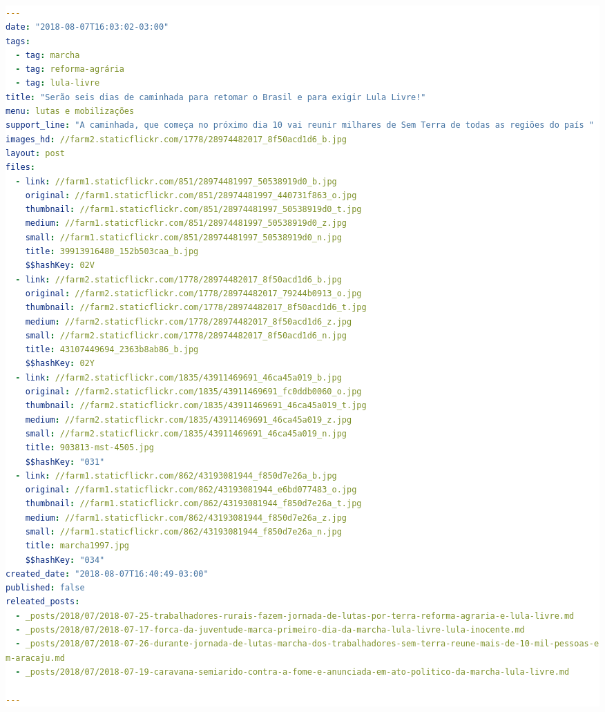 ```yaml
---
date: "2018-08-07T16:03:02-03:00"
tags:
  - tag: marcha
  - tag: reforma-agrária
  - tag: lula-livre
title: "Serão seis dias de caminhada para retomar o Brasil e para exigir Lula Livre!"
menu: lutas e mobilizações
support_line: "A caminhada, que começa no próximo dia 10 vai reunir milhares de Sem Terra de todas as regiões do país "
images_hd: //farm2.staticflickr.com/1778/28974482017_8f50acd1d6_b.jpg
layout: post
files:
  - link: //farm1.staticflickr.com/851/28974481997_50538919d0_b.jpg
    original: //farm1.staticflickr.com/851/28974481997_440731f863_o.jpg
    thumbnail: //farm1.staticflickr.com/851/28974481997_50538919d0_t.jpg
    medium: //farm1.staticflickr.com/851/28974481997_50538919d0_z.jpg
    small: //farm1.staticflickr.com/851/28974481997_50538919d0_n.jpg
    title: 39913916480_152b503caa_b.jpg
    $$hashKey: 02V
  - link: //farm2.staticflickr.com/1778/28974482017_8f50acd1d6_b.jpg
    original: //farm2.staticflickr.com/1778/28974482017_79244b0913_o.jpg
    thumbnail: //farm2.staticflickr.com/1778/28974482017_8f50acd1d6_t.jpg
    medium: //farm2.staticflickr.com/1778/28974482017_8f50acd1d6_z.jpg
    small: //farm2.staticflickr.com/1778/28974482017_8f50acd1d6_n.jpg
    title: 43107449694_2363b8ab86_b.jpg
    $$hashKey: 02Y
  - link: //farm2.staticflickr.com/1835/43911469691_46ca45a019_b.jpg
    original: //farm2.staticflickr.com/1835/43911469691_fc0ddb0060_o.jpg
    thumbnail: //farm2.staticflickr.com/1835/43911469691_46ca45a019_t.jpg
    medium: //farm2.staticflickr.com/1835/43911469691_46ca45a019_z.jpg
    small: //farm2.staticflickr.com/1835/43911469691_46ca45a019_n.jpg
    title: 903813-mst-4505.jpg
    $$hashKey: "031"
  - link: //farm1.staticflickr.com/862/43193081944_f850d7e26a_b.jpg
    original: //farm1.staticflickr.com/862/43193081944_e6bd077483_o.jpg
    thumbnail: //farm1.staticflickr.com/862/43193081944_f850d7e26a_t.jpg
    medium: //farm1.staticflickr.com/862/43193081944_f850d7e26a_z.jpg
    small: //farm1.staticflickr.com/862/43193081944_f850d7e26a_n.jpg
    title: marcha1997.jpg
    $$hashKey: "034"
created_date: "2018-08-07T16:40:49-03:00"
published: false
releated_posts:
  - _posts/2018/07/2018-07-25-trabalhadores-rurais-fazem-jornada-de-lutas-por-terra-reforma-agraria-e-lula-livre.md
  - _posts/2018/07/2018-07-17-forca-da-juventude-marca-primeiro-dia-da-marcha-lula-livre-lula-inocente.md
  - _posts/2018/07/2018-07-26-durante-jornada-de-lutas-marcha-dos-trabalhadores-sem-terra-reune-mais-de-10-mil-pessoas-em-aracaju.md
  - _posts/2018/07/2018-07-19-caravana-semiarido-contra-a-fome-e-anunciada-em-ato-politico-da-marcha-lula-livre.md

---
```

